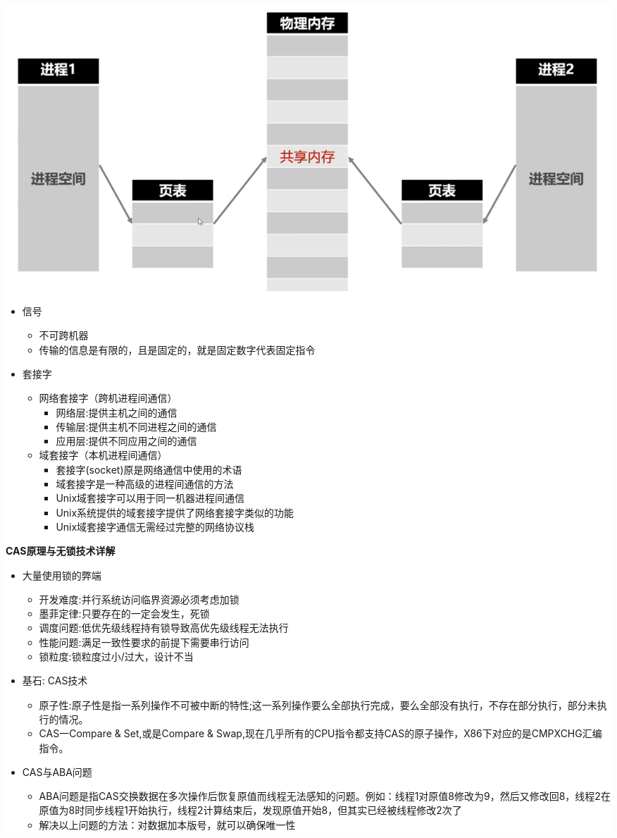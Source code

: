![image-20230105173147951](C++interview/image-20230105173147951.png)

* 信号
  * 不可跨机器
  * 传输的信息是有限的，且是固定的，就是固定数字代表固定指令

* 套接字
  * 网络套接字（跨机进程间通信）
    * 网络层:提供主机之间的通信
    * 传输层:提供主机不同进程之间的通信
    * 应用层:提供不同应用之间的通信
  * 域套接字（本机进程间通信）
    * 套接字(socket)原是网络通信中使用的术语
    * 域套接字是一种高级的进程间通信的方法
    * Unix域套接字可以用于同一机器进程间通信
    * Unix系统提供的域套接字提供了网络套接字类似的功能
    * Unix域套接字通信无需经过完整的网络协议栈

**CAS原理与无锁技术详解**

* 大量使用锁的弊端
  * 开发难度:并行系统访问临界资源必须考虑加锁
  * 墨菲定律:只要存在的一定会发生，死锁
  * 调度问题:低优先级线程持有锁导致高优先级线程无法执行
  * 性能问题:满足一致性要求的前提下需要串行访问
  * 锁粒度:锁粒度过小/过大，设计不当

* 基石: CAS技术
  * 原子性:原子性是指一系列操作不可被中断的特性;这一系列操作要么全部执行完成，要么全部没有执行，不存在部分执行，部分未执行的情况。
  * CAS一Compare & Set,或是Compare & Swap,现在几乎所有的CPU指令都支持CAS的原子操作，X86下对应的是CMPXCHG汇编指令。

* CAS与ABA问题
  * ABA问题是指CAS交换数据在多次操作后恢复原值而线程无法感知的问题。例如：线程1对原值8修改为9，然后又修改回8，线程2在原值为8时同步线程1开始执行，线程2计算结束后，发现原值开始8，但其实已经被线程修改2次了
  * 解决以上问题的方法：对数据加本版号，就可以确保唯一性
